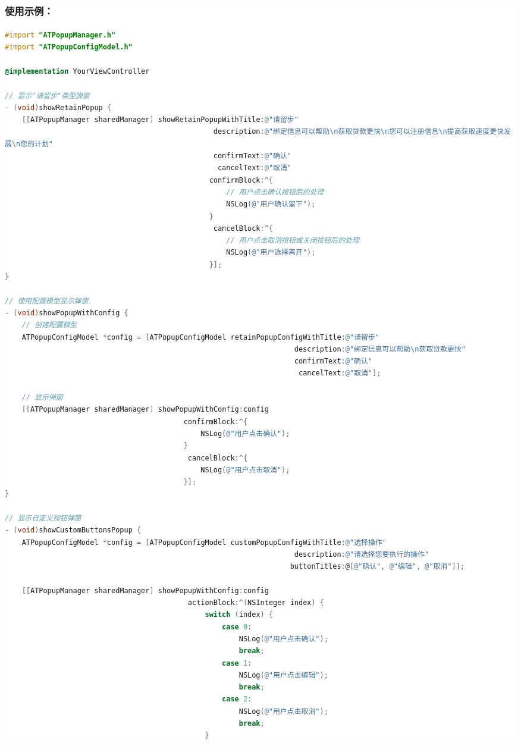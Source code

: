 ### 使用示例：

```objective-c
#import "ATPopupManager.h"
#import "ATPopupConfigModel.h"

@implementation YourViewController

// 显示"请留步"类型弹窗
- (void)showRetainPopup {
    [[ATPopupManager sharedManager] showRetainPopupWithTitle:@"请留步"
                                                 description:@"绑定信息可以帮助\n获取贷款更快\n您可以注册信息\n提高获取速度更快发展\n您的计划"
                                                 confirmText:@"确认"
                                                  cancelText:@"取消"
                                                confirmBlock:^{
                                                    // 用户点击确认按钮后的处理
                                                    NSLog(@"用户确认留下");
                                                }
                                                 cancelBlock:^{
                                                    // 用户点击取消按钮或关闭按钮后的处理
                                                    NSLog(@"用户选择离开");
                                                }];
}

// 使用配置模型显示弹窗
- (void)showPopupWithConfig {
    // 创建配置模型
    ATPopupConfigModel *config = [ATPopupConfigModel retainPopupConfigWithTitle:@"请留步"
                                                                    description:@"绑定信息可以帮助\n获取贷款更快"
                                                                    confirmText:@"确认"
                                                                     cancelText:@"取消"];
    
    // 显示弹窗
    [[ATPopupManager sharedManager] showPopupWithConfig:config
                                          confirmBlock:^{
                                              NSLog(@"用户点击确认");
                                          }
                                           cancelBlock:^{
                                              NSLog(@"用户点击取消");
                                          }];
}

// 显示自定义按钮弹窗
- (void)showCustomButtonsPopup {
    ATPopupConfigModel *config = [ATPopupConfigModel customPopupConfigWithTitle:@"选择操作"
                                                                    description:@"请选择您要执行的操作"
                                                                   buttonTitles:@[@"确认", @"编辑", @"取消"]];
    
    [[ATPopupManager sharedManager] showPopupWithConfig:config
                                           actionBlock:^(NSInteger index) {
                                               switch (index) {
                                                   case 0:
                                                       NSLog(@"用户点击确认");
                                                       break;
                                                   case 1:
                                                       NSLog(@"用户点击编辑");
                                                       break;
                                                   case 2:
                                                       NSLog(@"用户点击取消");
                                                       break;
                                               }
```